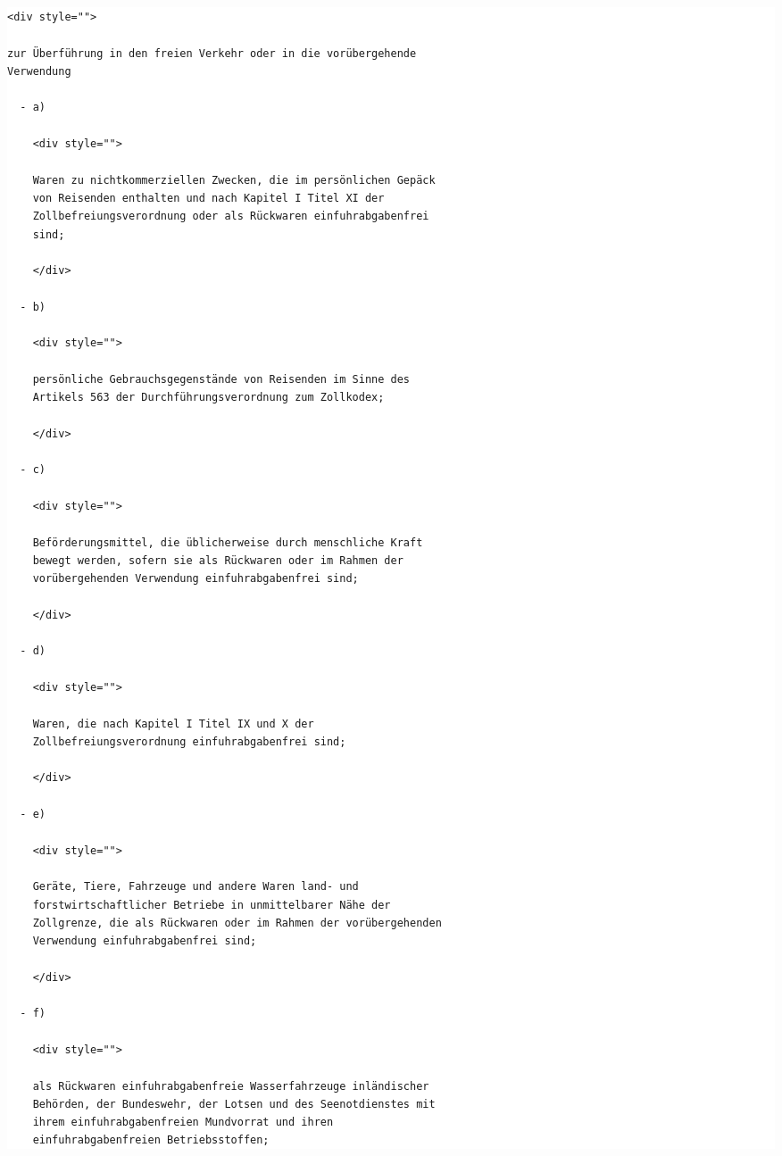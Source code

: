     <div style="">
    
    zur Überführung in den freien Verkehr oder in die vorübergehende
    Verwendung
    
      - a)
        
        <div style="">
        
        Waren zu nichtkommerziellen Zwecken, die im persönlichen Gepäck
        von Reisenden enthalten und nach Kapitel I Titel XI der
        Zollbefreiungsverordnung oder als Rückwaren einfuhrabgabenfrei
        sind;
        
        </div>
    
      - b)
        
        <div style="">
        
        persönliche Gebrauchsgegenstände von Reisenden im Sinne des
        Artikels 563 der Durchführungsverordnung zum Zollkodex;
        
        </div>
    
      - c)
        
        <div style="">
        
        Beförderungsmittel, die üblicherweise durch menschliche Kraft
        bewegt werden, sofern sie als Rückwaren oder im Rahmen der
        vorübergehenden Verwendung einfuhrabgabenfrei sind;
        
        </div>
    
      - d)
        
        <div style="">
        
        Waren, die nach Kapitel I Titel IX und X der
        Zollbefreiungsverordnung einfuhrabgabenfrei sind;
        
        </div>
    
      - e)
        
        <div style="">
        
        Geräte, Tiere, Fahrzeuge und andere Waren land- und
        forstwirtschaftlicher Betriebe in unmittelbarer Nähe der
        Zollgrenze, die als Rückwaren oder im Rahmen der vorübergehenden
        Verwendung einfuhrabgabenfrei sind;
        
        </div>
    
      - f)
        
        <div style="">
        
        als Rückwaren einfuhrabgabenfreie Wasserfahrzeuge inländischer
        Behörden, der Bundeswehr, der Lotsen und des Seenotdienstes mit
        ihrem einfuhrabgabenfreien Mundvorrat und ihren
        einfuhrabgabenfreien Betriebsstoffen;
        